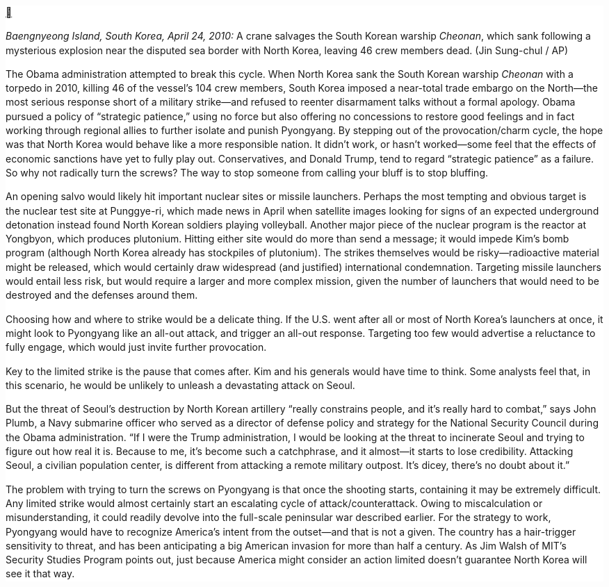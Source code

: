 [](https://www.theatlantic.com/magazine/archive/2017/07/the-worst-problem-on-earth/528717/?utm_source=nextdraft&utm_medium=email#)

*Baengnyeong Island, South Korea, April 24, 2010:* A crane salvages the South Korean warship *Cheonan*, which sank following a mysterious explosion near the disputed sea border with North Korea, leaving 46 crew members dead. (Jin Sung-chul / AP)

The Obama administration attempted to break this cycle. When North Korea sank the South Korean warship *Cheonan* with a torpedo in 2010, killing 46 of the vessel’s 104 crew members, South Korea imposed a near-total trade embargo on the North—the most serious response short of a military strike—and refused to reenter disarmament talks without a formal apology. Obama pursued a policy of “strategic patience,” using no force but also offering no concessions to restore good feelings and in fact working through regional allies to further isolate and punish Pyongyang. By stepping out of the provocation/charm cycle, the hope was that North Korea would behave like a more responsible nation. It didn’t work, or hasn’t worked—some feel that the effects of economic sanctions have yet to fully play out. Conservatives, and Donald Trump, tend to regard “strategic patience” as a failure. So why not radically turn the screws? The way to stop someone from calling your bluff is to stop bluffing.

An opening salvo would likely hit important nuclear sites or missile launchers. Perhaps the most tempting and obvious target is the nuclear test site at Punggye-ri, which made news in April when satellite images looking for signs of an expected underground detonation instead found North Korean soldiers playing volleyball. Another major piece of the nuclear program is the reactor at Yongbyon, which produces plutonium. Hitting either site would do more than send a message; it would impede Kim’s bomb program (although North Korea already has stockpiles of plutonium). The strikes themselves would be risky—radioactive material might be released, which would certainly draw widespread (and justified) international condemnation. Targeting missile launchers would entail less risk, but would require a larger and more complex mission, given the number of launchers that would need to be destroyed and the defenses around them.

Choosing how and where to strike would be a delicate thing. If the U.S. went after all or most of North Korea’s launchers at once, it might look to Pyongyang like an all-out attack, and trigger an all-out response. Targeting too few would advertise a reluctance to fully engage, which would just invite further provocation.

Key to the limited strike is the pause that comes after. Kim and his generals would have time to think. Some analysts feel that, in this scenario, he would be unlikely to unleash a devastating attack on Seoul.

But the threat of Seoul’s destruction by North Korean artillery “really constrains people, and it’s really hard to combat,” says John Plumb, a Navy submarine officer who served as a director of defense policy and strategy for the National Security Council during the Obama administration. “If I were the Trump administration, I would be looking at the threat to incinerate Seoul and trying to figure out how real it is. Because to me, it’s become such a catchphrase, and it almost—it starts to lose credibility. Attacking Seoul, a civilian population center, is different from attacking a remote military outpost. It’s dicey, there’s no doubt about it.”

The problem with trying to turn the screws on Pyongyang is that once the shooting starts, containing it may be extremely difficult. Any limited strike would almost certainly start an escalating cycle of attack/counterattack. Owing to miscalculation or misunderstanding, it could readily devolve into the full-scale peninsular war described earlier. For the strategy to work, Pyongyang would have to recognize America’s intent from the outset—and that is not a given. The country has a hair-trigger sensitivity to threat, and has been anticipating a big American invasion for more than half a century. As Jim Walsh of MIT’s Security Studies Program points out, just because America might consider an action limited doesn’t guarantee North Korea will see it that way.
